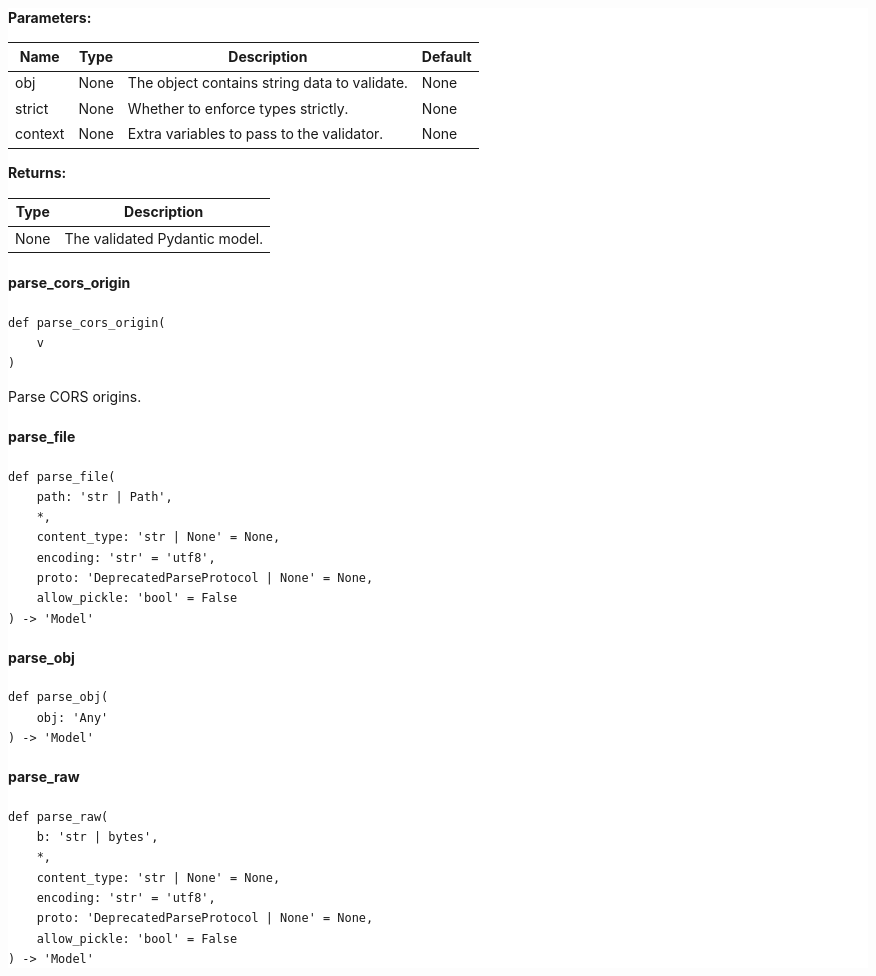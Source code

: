 **Parameters:**

| Name | Type | Description | Default |
|---|---|---|---|
| obj | None | The object contains string data to validate. | None |
| strict | None | Whether to enforce types strictly. | None |
| context | None | Extra variables to pass to the validator. | None |

**Returns:**

| Type | Description |
|---|---|
| None | The validated Pydantic model. |

    
#### parse_cors_origin

```python3
def parse_cors_origin(
    v
)
```

Parse CORS origins.

    
#### parse_file

```python3
def parse_file(
    path: 'str | Path',
    *,
    content_type: 'str | None' = None,
    encoding: 'str' = 'utf8',
    proto: 'DeprecatedParseProtocol | None' = None,
    allow_pickle: 'bool' = False
) -> 'Model'
```

    
#### parse_obj

```python3
def parse_obj(
    obj: 'Any'
) -> 'Model'
```

    
#### parse_raw

```python3
def parse_raw(
    b: 'str | bytes',
    *,
    content_type: 'str | None' = None,
    encoding: 'str' = 'utf8',
    proto: 'DeprecatedParseProtocol | None' = None,
    allow_pickle: 'bool' = False
) -> 'Model'
```
